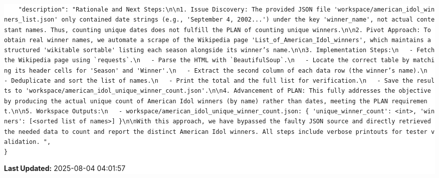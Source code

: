 ```
    "description": "Rationale and Next Steps:\n\n1. Issue Discovery: The provided JSON file 'workspace/american_idol_winners_list.json' only contained date strings (e.g., 'September 4, 2002...') under the key 'winner_name', not actual contestant names. Thus, counting unique dates does not fulfill the PLAN of counting unique winners.\n\n2. Pivot Approach: To obtain real winner names, we automate a scrape of the Wikipedia page 'List_of_American_Idol_winners', which maintains a structured 'wikitable sortable' listing each season alongside its winner’s name.\n\n3. Implementation Steps:\n   - Fetch the Wikipedia page using `requests`.\n   - Parse the HTML with `BeautifulSoup`.\n   - Locate the correct table by matching its header cells for 'Season' and 'Winner'.\n   - Extract the second column of each data row (the winner’s name).\n   - Deduplicate and sort the list of names.\n   - Print the total and the full list for verification.\n   - Save the results to 'workspace/american_idol_unique_winner_count.json'.\n\n4. Advancement of PLAN: This fully addresses the objective by producing the actual unique count of American Idol winners (by name) rather than dates, meeting the PLAN requirement.\n\n5. Workspace Outputs:\n   - workspace/american_idol_unique_winner_count.json: { 'unique_winner_count': <int>, 'winners': [<sorted list of names>] }\n\nWith this approach, we have bypassed the faulty JSON source and directly retrieved the needed data to count and report the distinct American Idol winners. All steps include verbose printouts for tester validation. ",
}
```

**Last Updated:** 2025-08-04 04:01:57
